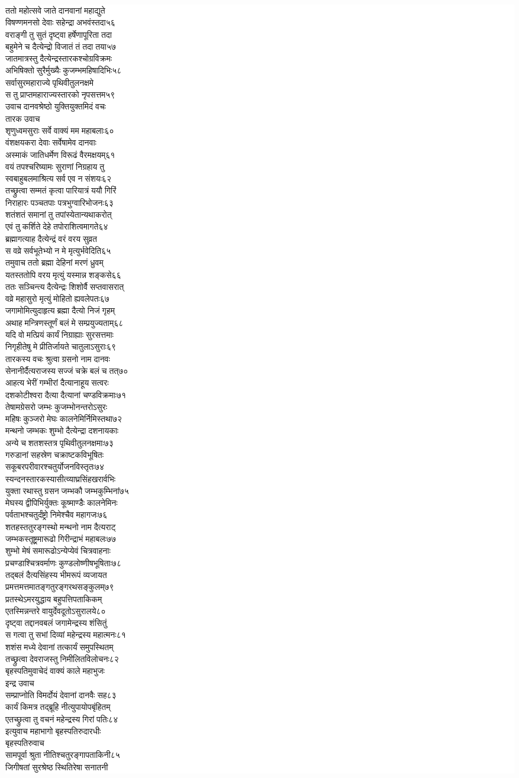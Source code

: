 ततो महोत्सवे जाते दानवानां महाद्युते  
विषण्णमनसो देवाः सहेन्द्रा अभवंस्तदा५६  
वराङ्गी तु सुतं दृष्ट्वा हर्षेणापूरिता तदा  
बहुमेने च दैत्येन्द्रो विजातं तं तदा तया५७  
जातमात्रस्तु दैत्येन्द्रस्तारकश्चोग्रविक्रमः  
अभिषिक्तो सुरैर्मुख्यैः कुजम्भमहिषादिभिः५८  
सर्वासुरमहाराज्ये पृथिवीतुलनक्षमे  
स तु प्राप्तमहाराज्यस्तारको नृपसत्तम५९  
उवाच दानवश्रेष्ठो युक्तियुक्तमिदं वचः  
तारक उवाच  
शृणुध्वमसुराः सर्वे वाक्यं मम महाबलाः६०  
वंशक्षयकरा देवाः सर्वेषामेव दानवाः  
अस्माकं जातिधर्मेण विरूढं वैरमक्षयम्६१  
वयं तपश्चरिष्यामः सुराणां निग्रहाय तु  
स्वबाहुबलमाश्रित्य सर्व एव न संशयः६२  
तच्छ्रुत्वा सम्मतं कृत्वा पारियात्रं ययौ गिरिं  
निराहारः पञ्चतपाः पत्रभुग्वारिभोजनः६३  
शतंशतं समानां तु तपांस्येतान्यथाकरोत्  
एवं तु कर्शिते देहे तपोराशित्वमागते६४  
ब्रह्मागत्याह दैत्येन्द्रं वरं वरय सुव्रत  
स वव्रे सर्वभूतेभ्यो न मे मृत्युर्भवेदिति६५  
तमुवाच ततो ब्रह्मा देहिनां मरणं ध्रुवम्  
यतस्ततोपि वरय मृत्युं यस्मान्न शङ्कसे६६  
ततः सञ्चिन्त्य दैत्येन्द्रः शिशोर्वै सप्तवासरात्  
वव्रे महासुरो मृत्युं मोहितो ह्यवलेपतः६७  
जगामोमित्युदाहृत्य ब्रह्मा दैत्यो निजं गृहम्  
अथाह मन्त्रिणस्तूर्णं बलं मे सम्प्रयुज्यताम्६८  
यदि वो मत्प्रियं कार्यं निग्राह्याः सुरसत्तमाः  
निगृहीतेषु मे प्रीतिर्जायते चातुलाऽसुराः६९  
तारकस्य वचः श्रुत्वा ग्रसनो नाम दानवः  
सेनानीर्दैत्यराजस्य सज्जं चक्रे बलं च तत्७०  
आहत्य भेरीं गम्भीरां दैत्यानाहूय सत्वरः  
दशकोटीश्वरा दैत्या दैत्यानां चण्डविक्रमाः७१  
तेषामग्रेसरो जम्भः कुजम्भोनन्तरोऽसुरः  
महिषः कुञ्जरो मेघः कालनेमिर्निमिस्तथा७२  
मन्थनो जम्भकः शुम्भो दैत्येन्द्रा दशनायकाः  
अन्ये च शतशस्तत्र पृथिवीतुलनक्षमाः७३  
गरुडानां सहस्रेण चक्राष्टकविभूषितः  
सकूबरपरीवारश्चतुर्योजनविस्तृतः७४  
स्यन्दनस्तारकस्यासीत्व्याघ्रसिंहखरार्वभिः  
युक्ता रथास्तु ग्रसन जम्भकौ जम्भकुम्भिनां७५  
मेघस्य द्वीपिभिर्युक्तः कूष्माण्डैः कालनेमिनः  
पर्वताभश्चतुर्दंष्ट्रो निमेश्चैव महागजः७६  
शतहस्ततुरङ्गस्थो मन्थनो नाम दैत्यराट्  
जम्भकस्तूष्ट्रमारूढो गिरीन्द्राभं महाबलः७७  
शुम्भो मेषं समारूढोऽन्येप्येवं चित्रवाहनाः  
प्रचण्डाश्चित्रवर्माणः कुण्डलोष्णीषभूषिताः७८  
तद्बलं दैत्यसिंहस्य भीमरूपं व्यजायत  
प्रमत्तमत्तमातङ्गतुरङ्गरथसङ्कुलम्७९  
प्रतस्थेऽमरयुद्धाय बहुपत्तिपताकिकम्  
एतस्मिन्नन्तरे वायुर्देवदूतोऽसुरालये८०  
दृष्ट्वा तद्दानवबलं जगामेन्द्रस्य शंसितुं  
स गत्वा तु सभां दिव्यां महेन्द्रस्य महात्मनः८१  
शशंस मध्ये देवानां तत्कार्यं समुपस्थितम्  
तच्छ्रुत्वा देवराजस्तु निमीलितविलोचनः८२  
बृहस्पतिमुवाचेदं वाक्यं काले महाभुजः  
इन्द्र उवाच  
सम्प्राप्नोति विमर्दोयं देवानां दानवैः सह८३  
कार्यं किमत्र तद्ब्रूहि नीत्युपायोपबृंहितम्  
एतच्छ्रुत्वा तु वचनं महेन्द्रस्य गिरां पतिः८४  
इत्युवाच महाभागो बृहस्पतिरुदारधीः  
बृहस्पतिरुवाच  
सामपूर्वा श्रुता नीतिश्चतुरङ्गापताकिनी८५  
जिगीषतां सुरश्रेष्ठ स्थितिरेषा सनातनी  